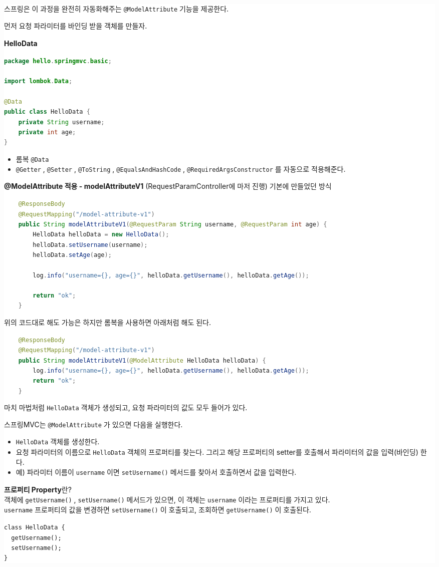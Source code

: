 스프링은 이 과정을 완전히 자동화해주는 `@ModelAttribute` 기능을 제공한다.  

먼저 요청 파라미터를 바인딩 받을 객체를 만들자.

**HelloData**
```java
package hello.springmvc.basic;

import lombok.Data;

@Data
public class HelloData {
    private String username;
    private int age;
}
```

- 롬복 `@Data`
- `@Getter` , `@Setter` , `@ToString` , `@EqualsAndHashCode` , `@RequiredArgsConstructor` 를 자동으로 적용해준다.

**@ModelAttribute 적용 - modelAttributeV1** (RequestParamController에 마저 진행)
기본에 만들었던 방식
```java
    @ResponseBody
    @RequestMapping("/model-attribute-v1")
    public String modelAttributeV1(@RequestParam String username, @RequestParam int age) {
        HelloData helloData = new HelloData();
        helloData.setUsername(username);
        helloData.setAge(age);
        
        log.info("username={}, age={}", helloData.getUsername(), helloData.getAge());
        
        return "ok";
    }
```

위의 코드대로 해도 가능은 하지만 롬복을 사용하면 아래처럼 해도 된다.

```java
    @ResponseBody
    @RequestMapping("/model-attribute-v1")
    public String modelAttributeV1(@ModelAttribute HelloData helloData) {
        log.info("username={}, age={}", helloData.getUsername(), helloData.getAge());
        return "ok";
    }
```
마치 마법처럼 `HelloData` 객체가 생성되고, 요청 파라미터의 값도 모두 들어가 있다.

스프링MVC는 `@ModelAttribute` 가 있으면 다음을 실행한다.
- `HelloData` 객체를 생성한다.
- 요청 파라미터의 이름으로 `HelloData` 객체의 프로퍼티를 찾는다. 그리고 해당 프로퍼티의 setter를 호출해서 파라미터의 값을 입력(바인딩) 한다.
- 예) 파라미터 이름이 `username` 이면 `setUsername()` 메서드를 찾아서 호출하면서 값을 입력한다.

**프로퍼티 Property**란?  
객체에 `getUsername()` , `setUsername()` 메서드가 있으면, 이 객체는 `username` 이라는 프로퍼티를 가지고 있다.  
`username` 프로퍼티의 값을 변경하면 `setUsername()` 이 호출되고, 조회하면 `getUsername()` 이 호출된다.
```
class HelloData {
  getUsername();
  setUsername();
}
```
